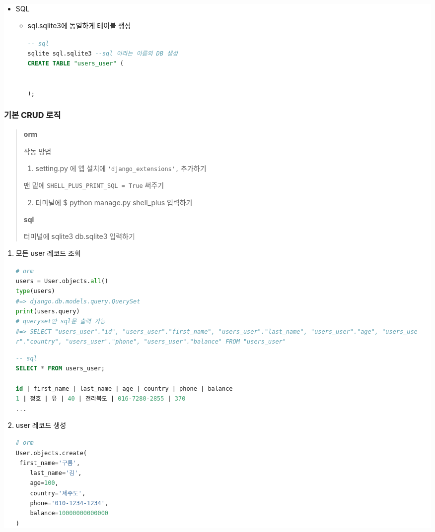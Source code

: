 - SQL
    - sql.sqlite3에 동일하게 테이블 생성

        ```sql
        -- sql
        sqlite sql.sqlite3 --sql 이라는 이름의 DB 생성
        CREATE TABLE "users_user" (
        
        
        );
        ```

### 기본 CRUD 로직

> **orm** 
>
> 작동 방법
>
> 1.  setting.py 에 앱 설치에 `'django_extensions',` 추가하기
>
>    맨 밑에 `SHELL_PLUS_PRINT_SQL = True` 써주기 
>
> 2. 터미널에 $ python manage.py shell_plus 입력하기
>
> **sql**
>
> 터미널에 sqlite3 db.sqlite3 입력하기

1. 모든 user 레코드 조회

   ```python
   # orm
   users = User.objects.all()
   type(users)
   #=> django.db.models.query.QuerySet
   print(users.query) 
   # queryset만 sql문 출력 가능
   #=> SELECT "users_user"."id", "users_user"."first_name", "users_user"."last_name", "users_user"."age", "users_user"."country", "users_user"."phone", "users_user"."balance" FROM "users_user"
   ```

      ```sql
   -- sql
   SELECT * FROM users_user;
   
   id | first_name | last_name | age | country | phone | balance
   1 | 정호 | 유 | 40 | 전라북도 | 016-7280-2855 | 370
   ...
      ```

2. user 레코드 생성

   ```python
   # orm
   User.objects.create(
   	first_name='구름',
       last_name='김',
       age=100,
       country='제주도',
       phone='010-1234-1234',
       balance=10000000000000
   )
   ```
